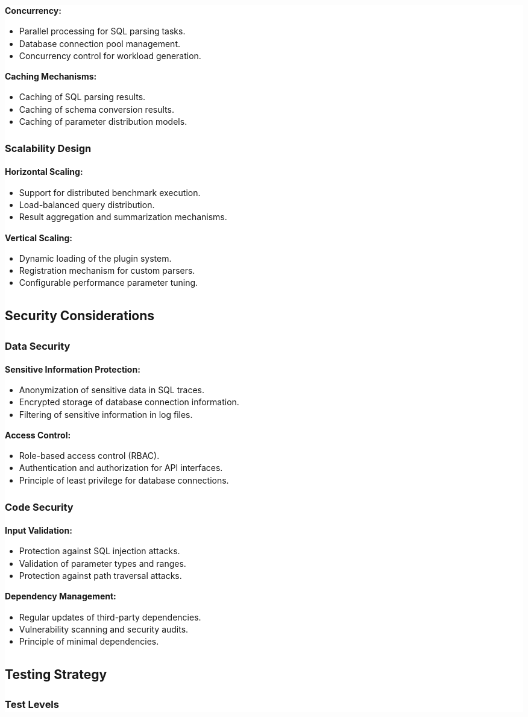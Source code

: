 **Concurrency:**
- Parallel processing for SQL parsing tasks.
- Database connection pool management.
- Concurrency control for workload generation.

**Caching Mechanisms:**
- Caching of SQL parsing results.
- Caching of schema conversion results.
- Caching of parameter distribution models.

### Scalability Design

**Horizontal Scaling:**
- Support for distributed benchmark execution.
- Load-balanced query distribution.
- Result aggregation and summarization mechanisms.

**Vertical Scaling:**
- Dynamic loading of the plugin system.
- Registration mechanism for custom parsers.
- Configurable performance parameter tuning.

## Security Considerations

### Data Security

**Sensitive Information Protection:**
- Anonymization of sensitive data in SQL traces.
- Encrypted storage of database connection information.
- Filtering of sensitive information in log files.

**Access Control:**
- Role-based access control (RBAC).
- Authentication and authorization for API interfaces.
- Principle of least privilege for database connections.

### Code Security

**Input Validation:**
- Protection against SQL injection attacks.
- Validation of parameter types and ranges.
- Protection against path traversal attacks.

**Dependency Management:**
- Regular updates of third-party dependencies.
- Vulnerability scanning and security audits.
- Principle of minimal dependencies.

## Testing Strategy

### Test Levels

